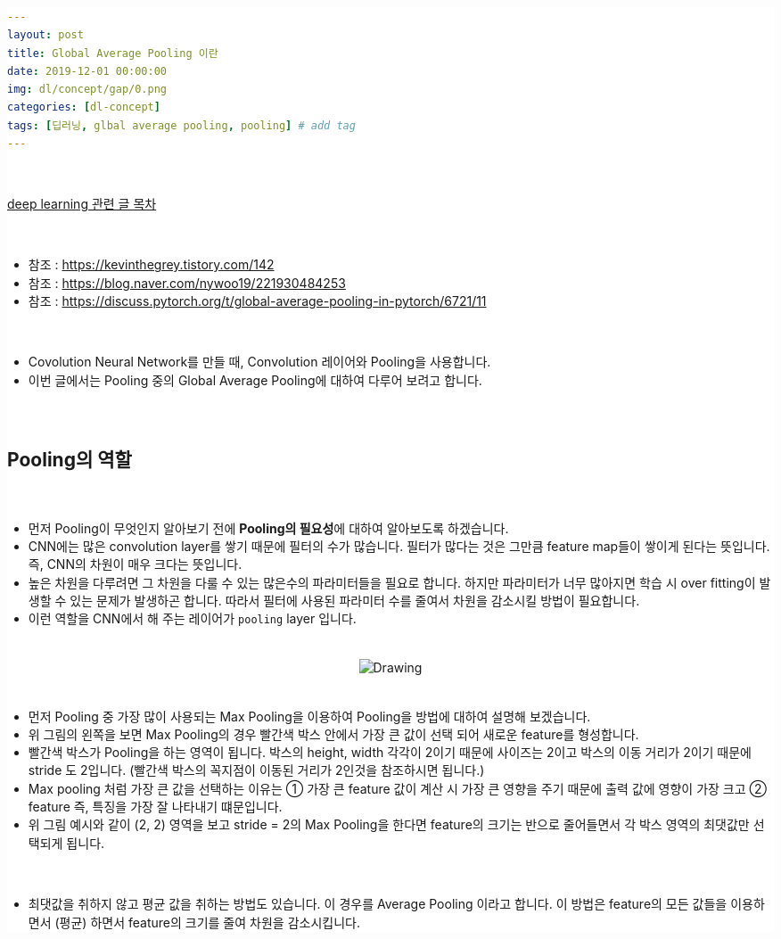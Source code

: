 ```yaml
---
layout: post
title: Global Average Pooling 이란
date: 2019-12-01 00:00:00
img: dl/concept/gap/0.png
categories: [dl-concept] 
tags: [딥러닝, glbal average pooling, pooling] # add tag
---
```


<br>

[deep learning 관련 글 목차](https://gaussian37.github.io/dl-concept-table/)

<br>

- 참조 : https://kevinthegrey.tistory.com/142
- 참조 : https://blog.naver.com/nywoo19/221930484253
- 참조 : https://discuss.pytorch.org/t/global-average-pooling-in-pytorch/6721/11

<br>

- Covolution Neural Network를 만들 때, Convolution 레이어와 Pooling을 사용합니다.
- 이번 글에서는 Pooling 중의 Global Average Pooling에 대하여 다루어 보려고 합니다.

<br>

## **Pooling의 역할**

<br>


- 먼저 Pooling이 무엇인지 알아보기 전에 **Pooling의 필요성**에 대하여 알아보도록 하겠습니다.
- CNN에는 많은 convolution layer를 쌓기 때문에 필터의 수가 많습니다. 필터가 많다는 것은 그만큼 feature map들이 쌓이게 된다는 뜻입니다. 즉, CNN의 차원이 매우 크다는 뜻입니다.
- 높은 차원을 다루려면 그 차원을 다룰 수 있는 많은수의 파라미터들을 필요로 합니다. 하지만 파라미터가 너무 많아지면 학습 시 over fitting이 발생할 수 있는 문제가 발생하곤 합니다. 따라서 필터에 사용된 파라미터 수를 줄여서 차원을 감소시킬 방법이 필요합니다.
- 이런 역할을 CNN에서 해 주는 레이어가 `pooling` layer 입니다.

<br>
<center><img src="../assets/img/dl/concept/gap/4.png" alt="Drawing" style="width: 800px;"/></center>
<br>

- 먼저 Pooling 중 가장 많이 사용되는 Max Pooling을 이용하여 Pooling을 방법에 대하여 설명해 보겠습니다.
- 위 그림의 왼쪽을 보면 Max Pooling의 경우 빨간색 박스 안에서 가장 큰 값이 선택 되어 새로운 feature를 형성합니다.
- 빨간색 박스가 Pooling을 하는 영역이 됩니다. 박스의 height, width 각각이 2이기 때문에 사이즈는 2이고 박스의 이동 거리가 2이기 때문에 stride 도 2입니다. (빨간색 박스의 꼭지점이 이동된 거리가 2인것을 참조하시면 됩니다.)
- Max pooling 처럼 가장 큰 값을 선택하는 이유는 ① 가장 큰 feature 값이 계산 시 가장 큰 영향을 주기 때문에 출력 값에 영향이 가장 크고 ② feature 즉, 특징을 가장 잘 나타내기 떄문입니다. 
- 위 그림 예시와 같이 (2, 2) 영역을 보고 stride = 2의 Max Pooling을 한다면 feature의 크기는 반으로 줄어들면서 각 박스 영역의 최댓값만 선택되게 됩니다.

<br>

- 최댓값을 취하지 않고 평균 값을 취하는 방법도 있습니다. 이 경우를 Average Pooling 이라고 합니다. 이 방법은 feature의 모든 값들을 이용하면서 (평균) 하면서 feature의 크기를 줄여 차원을 감소시킵니다.
